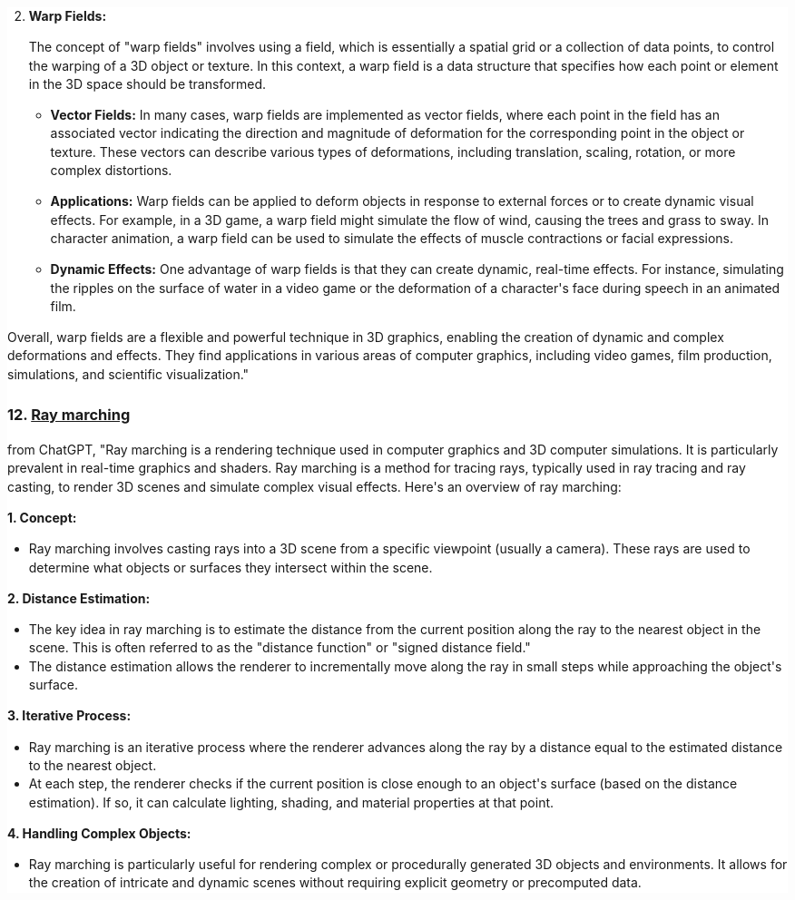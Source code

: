 2. **Warp Fields:**

   The concept of "warp fields" involves using a field, which is essentially a spatial grid or a collection of data points, to control the warping of a 3D object or texture. In this context, a warp field is a data structure that specifies how each point or element in the 3D space should be transformed. 

   - **Vector Fields:** In many cases, warp fields are implemented as vector fields, where each point in the field has an associated vector indicating the direction and magnitude of deformation for the corresponding point in the object or texture. These vectors can describe various types of deformations, including translation, scaling, rotation, or more complex distortions.

   - **Applications:** Warp fields can be applied to deform objects in response to external forces or to create dynamic visual effects. For example, in a 3D game, a warp field might simulate the flow of wind, causing the trees and grass to sway. In character animation, a warp field can be used to simulate the effects of muscle contractions or facial expressions.

   - **Dynamic Effects:** One advantage of warp fields is that they can create dynamic, real-time effects. For instance, simulating the ripples on the surface of water in a video game or the deformation of a character's face during speech in an animated film.

Overall, warp fields are a flexible and powerful technique in 3D graphics, enabling the creation of dynamic and complex deformations and effects. They find applications in various areas of computer graphics, including video games, film production, simulations, and scientific visualization."

<iframe width="560" height="315" src="https://www.youtube.com/embed/6_8CCf6v-uM?si=FdBQdyCDva9do2Iq" title="YouTube video player" frameborder="0" allow="accelerometer; autoplay; clipboard-write; encrypted-media; gyroscope; picture-in-picture; web-share" allowfullscreen></iframe>

### 12. [Ray marching](#raymarching)
from ChatGPT, "Ray marching is a rendering technique used in computer graphics and 3D computer simulations. It is particularly prevalent in real-time graphics and shaders. Ray marching is a method for tracing rays, typically used in ray tracing and ray casting, to render 3D scenes and simulate complex visual effects. Here's an overview of ray marching:

**1. Concept:**
   - Ray marching involves casting rays into a 3D scene from a specific viewpoint (usually a camera). These rays are used to determine what objects or surfaces they intersect within the scene.

**2. Distance Estimation:**
   - The key idea in ray marching is to estimate the distance from the current position along the ray to the nearest object in the scene. This is often referred to as the "distance function" or "signed distance field."
   - The distance estimation allows the renderer to incrementally move along the ray in small steps while approaching the object's surface.

**3. Iterative Process:**
   - Ray marching is an iterative process where the renderer advances along the ray by a distance equal to the estimated distance to the nearest object.
   - At each step, the renderer checks if the current position is close enough to an object's surface (based on the distance estimation). If so, it can calculate lighting, shading, and material properties at that point.

**4. Handling Complex Objects:**
   - Ray marching is particularly useful for rendering complex or procedurally generated 3D objects and environments. It allows for the creation of intricate and dynamic scenes without requiring explicit geometry or precomputed data.
